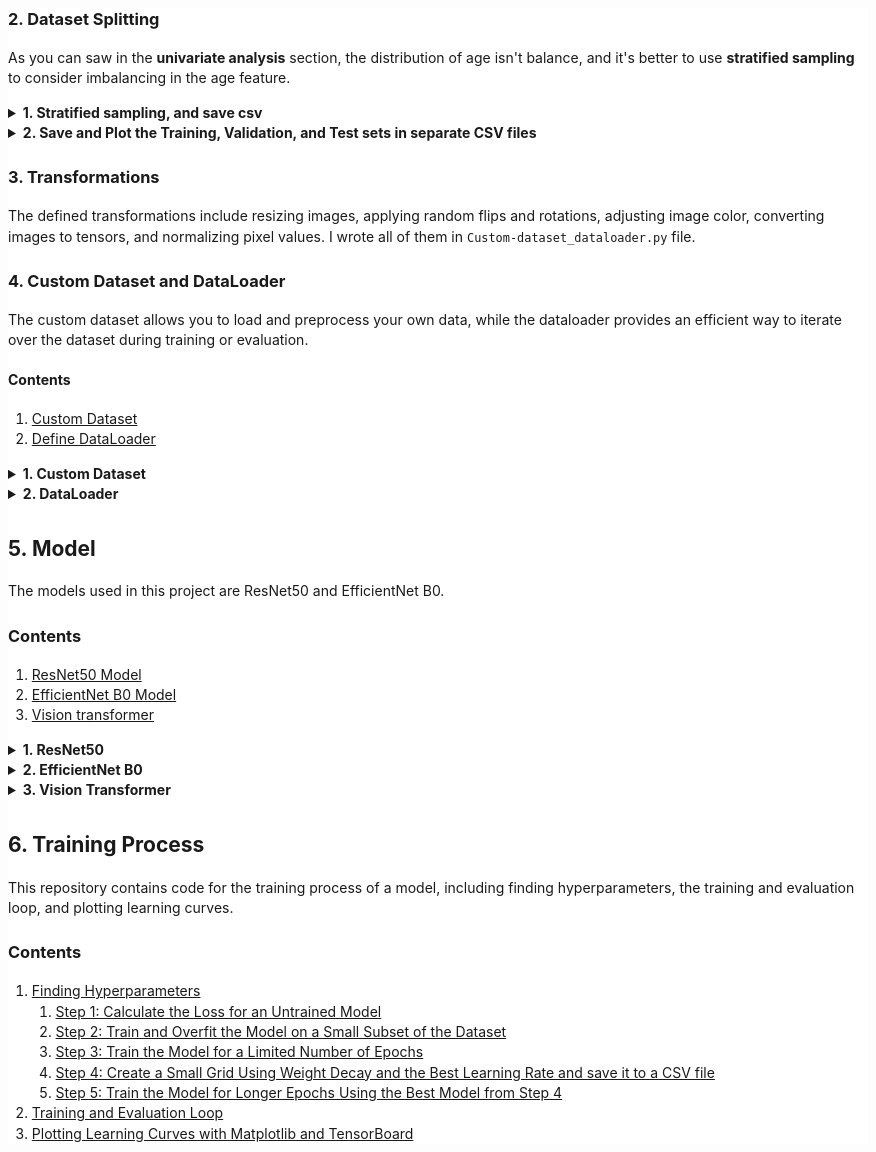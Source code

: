 ### 2. Dataset Splitting

As you can saw in the **univariate analysis** section, the distribution of age isn't balance, and it's better to use **stratified sampling** to consider imbalancing in the age feature.

<details><summary><b>1. Stratified sampling, and save csv</b></summary></details>

<details><summary><b>2. Save and Plot the Training, Validation, and Test sets in separate CSV files</b></summary></details>

### 3. Transformations

The defined transformations include resizing images, applying random flips and rotations, adjusting image color, converting images to tensors, and normalizing pixel values.
I wrote all of them in `Custom-dataset_dataloader.py` file.

### 4. Custom Dataset and DataLoader

The custom dataset allows you to load and preprocess your own data, while the dataloader provides an efficient way to iterate over the dataset during training or evaluation.

#### Contents

1. [Custom Dataset](#custom-dataset)
2. [Define DataLoader](#define-dataloader)

<details><summary><b>1. Custom Dataset</b></summary></details>

<details><summary><b>2. DataLoader</b></summary></details>

## 5. Model

The models used in this project are ResNet50 and EfficientNet B0.

### Contents

1. [ResNet50 Model](#resnet50-model)
2. [EfficientNet B0 Model](#efficientnet-b0-model)
3. [Vision transformer](#efficientnet-b0-model)

<details><summary><b>1. ResNet50</b></summary></details>

<details><summary><b>2. EfficientNet B0</b></summary></details>

<details><summary><b>3. Vision Transformer</b></summary></details>


## 6. Training Process

This repository contains code for the training process of a model, including finding hyperparameters, the training and evaluation loop, and plotting learning curves.

### Contents

1. [Finding Hyperparameters](#finding-hyperparameters)
   1. [Step 1: Calculate the Loss for an Untrained Model](#step-1-calculate-the-loss-for-an-untrained-model-using-a-few-batches)
   2. [Step 2: Train and Overfit the Model on a Small Subset of the Dataset](#step-2-try-to-train-and-overfit-the-model-on-a-small-subset-of-the-dataset)
   3. [Step 3: Train the Model for a Limited Number of Epochs](#step-3-train-the-model-for-a-limited-number-of-epochs-experimenting-with-various-learning-rates)
   4. [Step 4: Create a Small Grid Using Weight Decay and the Best Learning Rate and save it to a CSV file](#step-4-create-a-small-grid-using-the-weight-decay-and-the-best-learning-rate-and-save-it-to-a-CSV-file)
   5. [Step 5: Train the Model for Longer Epochs Using the Best Model from Step 4](#step-5-train-model-for-longer-epochs-using-the-best-model-from-step-4)
2. [Training and Evaluation Loop](#train-and-evaluation-loop)
3. [Plotting Learning Curves with Matplotlib and TensorBoard](#plot-learning-curves)